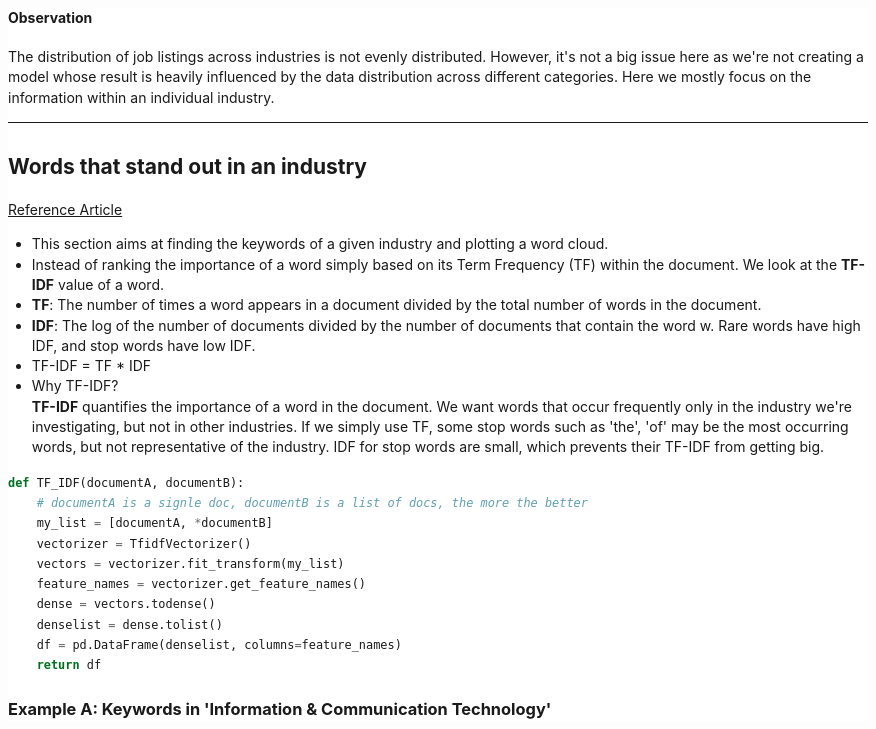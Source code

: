 #### Observation
The distribution of job listings across industries is not evenly distributed. However, it's not a big issue here as we're not creating a model whose result is heavily influenced by the data distribution across different categories. Here we mostly focus on the information within an individual industry. 

------------------------------------------------------------------------

## Words that stand out in an industry 
[Reference Article](https://towardsdatascience.com/natural-language-processing-feature-engineering-using-tf-idf-e8b9d00e7e76)

- This section aims at finding the keywords of a given industry and plotting a word cloud. 
- Instead of ranking the importance of a word simply based on its Term Frequency (TF) within the document. We look at the **TF-IDF** value of a word.
- **TF**: The number of times a word appears in a document divided by the total number of words in the document.
- **IDF**: The log of the number of documents divided by the number of documents that contain the word w. Rare words have high IDF, and stop words have low IDF.
- TF-IDF = TF * IDF 
- Why TF-IDF?  
**TF-IDF** quantifies the importance of a word in the document. We want words that occur frequently only in the industry we're investigating, but not in other industries. If we simply use TF, some stop words such as 'the', 'of' may be the most occurring words, but not representative of the industry. IDF for stop words are small, which prevents their TF-IDF from getting big.  
```python
def TF_IDF(documentA, documentB):
    # documentA is a signle doc, documentB is a list of docs, the more the better
    my_list = [documentA, *documentB]
    vectorizer = TfidfVectorizer()
    vectors = vectorizer.fit_transform(my_list)
    feature_names = vectorizer.get_feature_names()
    dense = vectors.todense()
    denselist = dense.tolist()
    df = pd.DataFrame(denselist, columns=feature_names)
    return df
```
### Example A: Keywords in 'Information & Communication Technology'